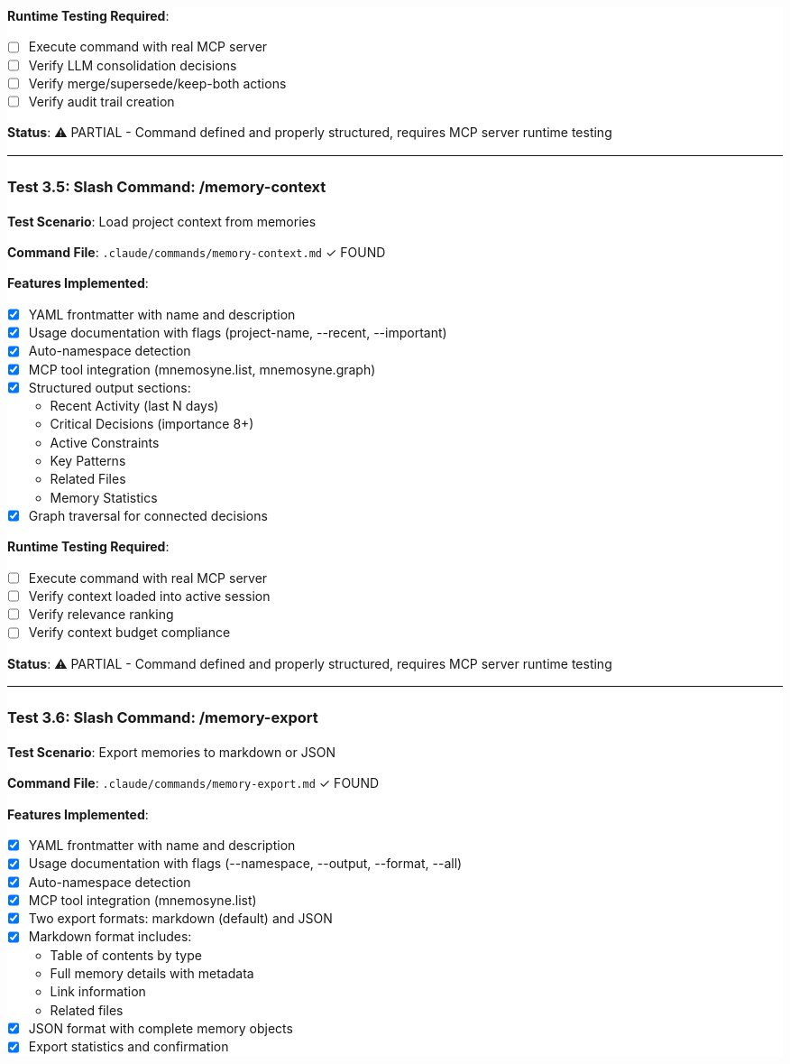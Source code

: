 **Runtime Testing Required**:
- [ ] Execute command with real MCP server
- [ ] Verify LLM consolidation decisions
- [ ] Verify merge/supersede/keep-both actions
- [ ] Verify audit trail creation

**Status**: ⚠️ PARTIAL - Command defined and properly structured, requires MCP server runtime testing

---

### Test 3.5: Slash Command: /memory-context

**Test Scenario**: Load project context from memories

**Command File**: `.claude/commands/memory-context.md` ✓ FOUND

**Features Implemented**:
- [x] YAML frontmatter with name and description
- [x] Usage documentation with flags (project-name, --recent, --important)
- [x] Auto-namespace detection
- [x] MCP tool integration (mnemosyne.list, mnemosyne.graph)
- [x] Structured output sections:
  - Recent Activity (last N days)
  - Critical Decisions (importance 8+)
  - Active Constraints
  - Key Patterns
  - Related Files
  - Memory Statistics
- [x] Graph traversal for connected decisions

**Runtime Testing Required**:
- [ ] Execute command with real MCP server
- [ ] Verify context loaded into active session
- [ ] Verify relevance ranking
- [ ] Verify context budget compliance

**Status**: ⚠️ PARTIAL - Command defined and properly structured, requires MCP server runtime testing

---

### Test 3.6: Slash Command: /memory-export

**Test Scenario**: Export memories to markdown or JSON

**Command File**: `.claude/commands/memory-export.md` ✓ FOUND

**Features Implemented**:
- [x] YAML frontmatter with name and description
- [x] Usage documentation with flags (--namespace, --output, --format, --all)
- [x] Auto-namespace detection
- [x] MCP tool integration (mnemosyne.list)
- [x] Two export formats: markdown (default) and JSON
- [x] Markdown format includes:
  - Table of contents by type
  - Full memory details with metadata
  - Link information
  - Related files
- [x] JSON format with complete memory objects
- [x] Export statistics and confirmation
